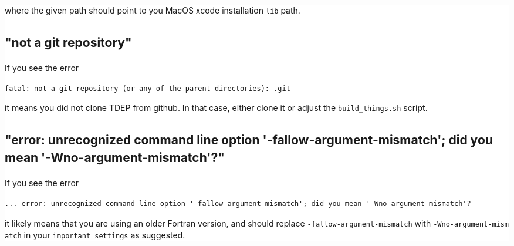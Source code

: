 where the given path should point to you MacOS xcode installation `lib` path.

## "not a git repository"

If you see the error

```
fatal: not a git repository (or any of the parent directories): .git
```

it means you did not clone TDEP from github. In that case, either clone it or adjust the `build_things.sh` script.

## "error: unrecognized command line option '-fallow-argument-mismatch'; did you mean '-Wno-argument-mismatch'?"

If you see the error

```
... error: unrecognized command line option '-fallow-argument-mismatch'; did you mean '-Wno-argument-mismatch'?
```

it likely means that you are using an older Fortran version, and should replace `-fallow-argument-mismatch` with `-Wno-argument-mismatch` in your `important_settings` as suggested.
